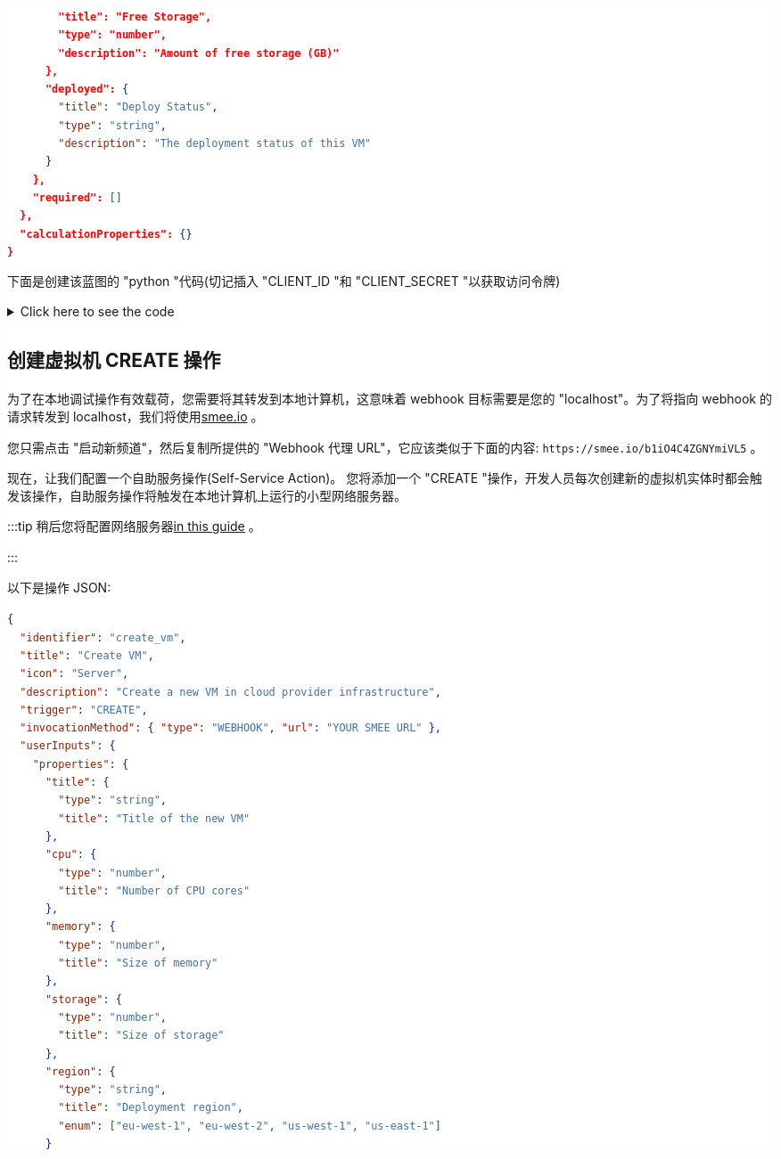 ```json showLineNumbers
        "title": "Free Storage",
        "type": "number",
        "description": "Amount of free storage (GB)"
      },
      "deployed": {
        "title": "Deploy Status",
        "type": "string",
        "description": "The deployment status of this VM"
      }
    },
    "required": []
  },
  "calculationProperties": {}
}
```

下面是创建该蓝图的 "python "代码(切记插入 "CLIENT_ID "和 "CLIENT_SECRET "以获取访问令牌)

<details><summary>Click here to see the code</summary></details>

## 创建虚拟机 CREATE 操作

为了在本地调试操作有效载荷，您需要将其转发到本地计算机，这意味着 webhook 目标需要是您的 "localhost"。为了将指向 webhook 的请求转发到 localhost，我们将使用[smee.io](https://smee.io/) 。

您只需点击 "启动新频道"，然后复制所提供的 "Webhook 代理 URL"，它应该类似于下面的内容:  `https://smee.io/b1iO4C4ZGNYmiVL5` 。

现在，让我们配置一个自助服务操作(Self-Service Action)。 您将添加一个 "CREATE "操作，开发人员每次创建新的虚拟机实体时都会触发该操作，自助服务操作将触发在本地计算机上运行的小型网络服务器。

:::tip 稍后您将配置网络服务器[in this guide](#creating-small-example-server-in-nodejs) 。

:::

以下是操作 JSON: 

```json showLineNumbers
{
  "identifier": "create_vm",
  "title": "Create VM",
  "icon": "Server",
  "description": "Create a new VM in cloud provider infrastructure",
  "trigger": "CREATE",
  "invocationMethod": { "type": "WEBHOOK", "url": "YOUR SMEE URL" },
  "userInputs": {
    "properties": {
      "title": {
        "type": "string",
        "title": "Title of the new VM"
      },
      "cpu": {
        "type": "number",
        "title": "Number of CPU cores"
      },
      "memory": {
        "type": "number",
        "title": "Size of memory"
      },
      "storage": {
        "type": "number",
        "title": "Size of storage"
      },
      "region": {
        "type": "string",
        "title": "Deployment region",
        "enum": ["eu-west-1", "eu-west-2", "us-west-1", "us-east-1"]
      }
```